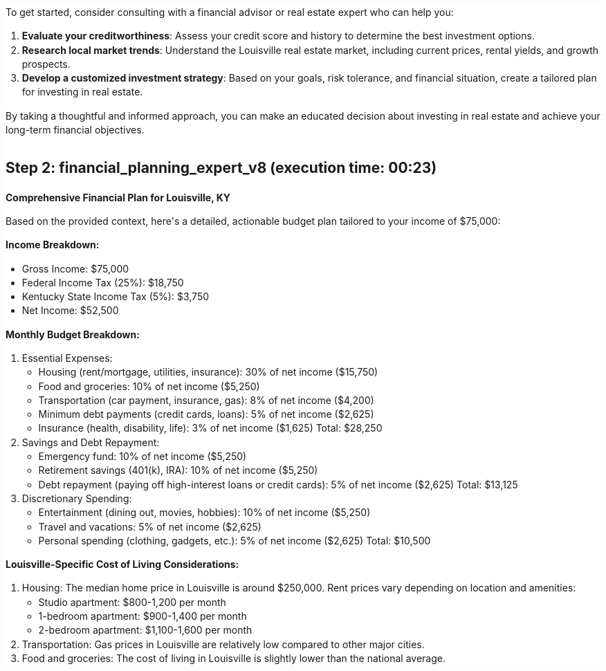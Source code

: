 To get started, consider consulting with a financial advisor or real estate expert who can help you:

1. **Evaluate your creditworthiness**: Assess your credit score and history to determine the best investment options.
2. **Research local market trends**: Understand the Louisville real estate market, including current prices, rental yields, and growth prospects.
3. **Develop a customized investment strategy**: Based on your goals, risk tolerance, and financial situation, create a tailored plan for investing in real estate.

By taking a thoughtful and informed approach, you can make an educated decision about investing in real estate and achieve your long-term financial objectives.

## Step 2: financial_planning_expert_v8 (execution time: 00:23)

**Comprehensive Financial Plan for Louisville, KY**

Based on the provided context, here's a detailed, actionable budget plan tailored to your income of $75,000:

**Income Breakdown:**

* Gross Income: $75,000
* Federal Income Tax (25%): $18,750
* Kentucky State Income Tax (5%): $3,750
* Net Income: $52,500

**Monthly Budget Breakdown:**

1. Essential Expenses:
	* Housing (rent/mortgage, utilities, insurance): 30% of net income ($15,750)
	* Food and groceries: 10% of net income ($5,250)
	* Transportation (car payment, insurance, gas): 8% of net income ($4,200)
	* Minimum debt payments (credit cards, loans): 5% of net income ($2,625)
	* Insurance (health, disability, life): 3% of net income ($1,625)
	Total: $28,250
2. Savings and Debt Repayment:
	* Emergency fund: 10% of net income ($5,250)
	* Retirement savings (401(k), IRA): 10% of net income ($5,250)
	* Debt repayment (paying off high-interest loans or credit cards): 5% of net income ($2,625)
	Total: $13,125
3. Discretionary Spending:
	* Entertainment (dining out, movies, hobbies): 10% of net income ($5,250)
	* Travel and vacations: 5% of net income ($2,625)
	* Personal spending (clothing, gadgets, etc.): 5% of net income ($2,625)
	Total: $10,500

**Louisville-Specific Cost of Living Considerations:**

1. Housing: The median home price in Louisville is around $250,000. Rent prices vary depending on location and amenities:
	* Studio apartment: $800-1,200 per month
	* 1-bedroom apartment: $900-1,400 per month
	* 2-bedroom apartment: $1,100-1,600 per month
2. Transportation: Gas prices in Louisville are relatively low compared to other major cities.
3. Food and groceries: The cost of living in Louisville is slightly lower than the national average.
